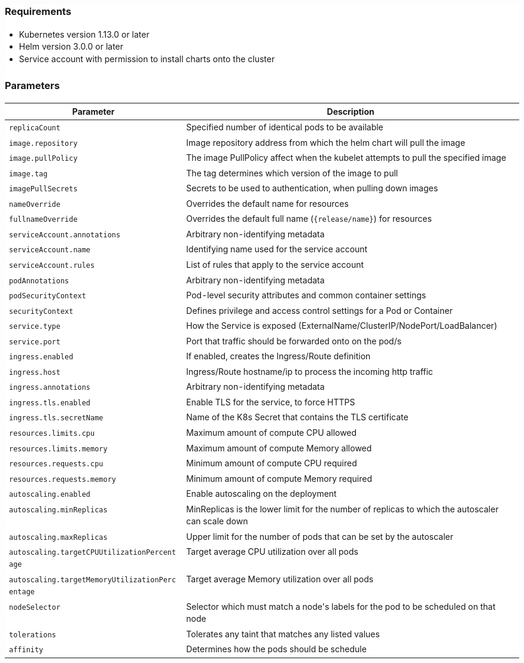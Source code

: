 ### Requirements
* Kubernetes version 1.13.0 or later
* Helm version 3.0.0 or later
* Service account with permission to install charts onto the cluster

### Parameters

| Parameter                                         | Description                                |
| ------------------------------------------------- | ------------------------------------------ |
| `replicaCount`                                    | Specified number of identical pods to be available |
| `image.repository`                                | Image repository address from which the helm chart will pull the image |
| `image.pullPolicy`                                | The image PullPolicy affect when the kubelet attempts to pull the specified image |
| `image.tag`                                       | The tag determines which version of the image to pull |
| `imagePullSecrets`                                | Secrets to be used to authentication, when pulling down images |
| `nameOverride`                                    | Overrides the default name for resources |
| `fullnameOverride`                                | Overrides the default full name (`{release/name}`) for resources |
| `serviceAccount.annotations`                      | Arbitrary non-identifying metadata |
| `serviceAccount.name`                             | Identifying name used for the service account |
| `serviceAccount.rules`                             | List of rules that apply to the service account |
| `podAnnotations`                                  | Arbitrary non-identifying metadata |
| `podSecurityContext`                              | Pod-level security attributes and common container settings |
| `securityContext`                                 | Defines privilege and access control settings for a Pod or Container |
| `service.type`                                    | How the Service is exposed (ExternalName/ClusterIP/NodePort/LoadBalancer) |
| `service.port`                                    | Port that traffic should be forwarded onto on the pod/s |
| `ingress.enabled`                                 | If enabled, creates the Ingress/Route definition |
| `ingress.host`                                    | Ingress/Route hostname/ip to process the incoming http traffic |
| `ingress.annotations`                             | Arbitrary non-identifying metadata |
| `ingress.tls.enabled`                             | Enable TLS for the service, to force HTTPS |
| `ingress.tls.secretName`                          | Name of the K8s Secret that contains the TLS certificate |
| `resources.limits.cpu`                            | Maximum amount of compute CPU allowed |
| `resources.limits.memory`                         | Maximum amount of compute Memory allowed |
| `resources.requests.cpu`                          | Minimum amount of compute CPU required |
| `resources.requests.memory`                       | Minimum amount of compute Memory required |
| `autoscaling.enabled`                             | Enable autoscaling on the deployment |
| `autoscaling.minReplicas`                         | MinReplicas is the lower limit for the number of replicas to which the autoscaler can scale down |
| `autoscaling.maxReplicas`                         | Upper limit for the number of pods that can be set by the autoscaler |
| `autoscaling.targetCPUUtilizationPercentage`      | Target average CPU utilization over all pods |
| `autoscaling.targetMemoryUtilizationPercentage`   | Target average Memory utilization over all pods |
| `nodeSelector`                                    | Selector which must match a node's labels for the pod to be scheduled on that node |
| `tolerations`                                     | Tolerates any taint that matches any listed values |
| `affinity`                                        | Determines how the pods should be schedule |